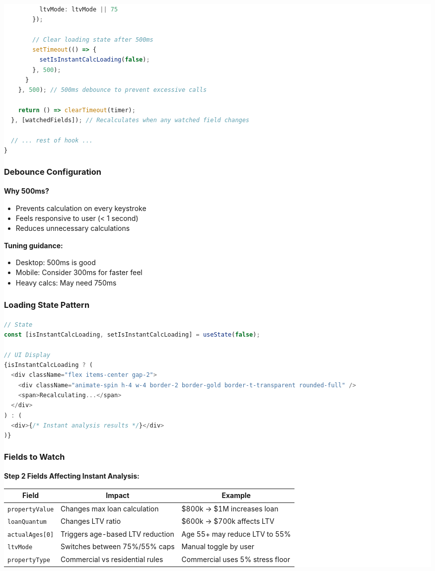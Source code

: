 ```typescript
          ltvMode: ltvMode || 75
        });

        // Clear loading state after 500ms
        setTimeout(() => {
          setIsInstantCalcLoading(false);
        }, 500);
      }
    }, 500); // 500ms debounce to prevent excessive calls

    return () => clearTimeout(timer);
  }, [watchedFields]); // Recalculates when any watched field changes

  // ... rest of hook ...
}
```

### Debounce Configuration

**Why 500ms?**
- Prevents calculation on every keystroke
- Feels responsive to user (< 1 second)
- Reduces unnecessary calculations

**Tuning guidance:**
- Desktop: 500ms is good
- Mobile: Consider 300ms for faster feel
- Heavy calcs: May need 750ms

### Loading State Pattern

```typescript
// State
const [isInstantCalcLoading, setIsInstantCalcLoading] = useState(false);

// UI Display
{isInstantCalcLoading ? (
  <div className="flex items-center gap-2">
    <div className="animate-spin h-4 w-4 border-2 border-gold border-t-transparent rounded-full" />
    <span>Recalculating...</span>
  </div>
) : (
  <div>{/* Instant analysis results */}</div>
)}
```

### Fields to Watch

**Step 2 Fields Affecting Instant Analysis:**

| Field | Impact | Example |
|-------|--------|---------|
| `propertyValue` | Changes max loan calculation | $800k → $1M increases loan |
| `loanQuantum` | Changes LTV ratio | $600k → $700k affects LTV |
| `actualAges[0]` | Triggers age-based LTV reduction | Age 55+ may reduce LTV to 55% |
| `ltvMode` | Switches between 75%/55% caps | Manual toggle by user |
| `propertyType` | Commercial vs residential rules | Commercial uses 5% stress floor |
